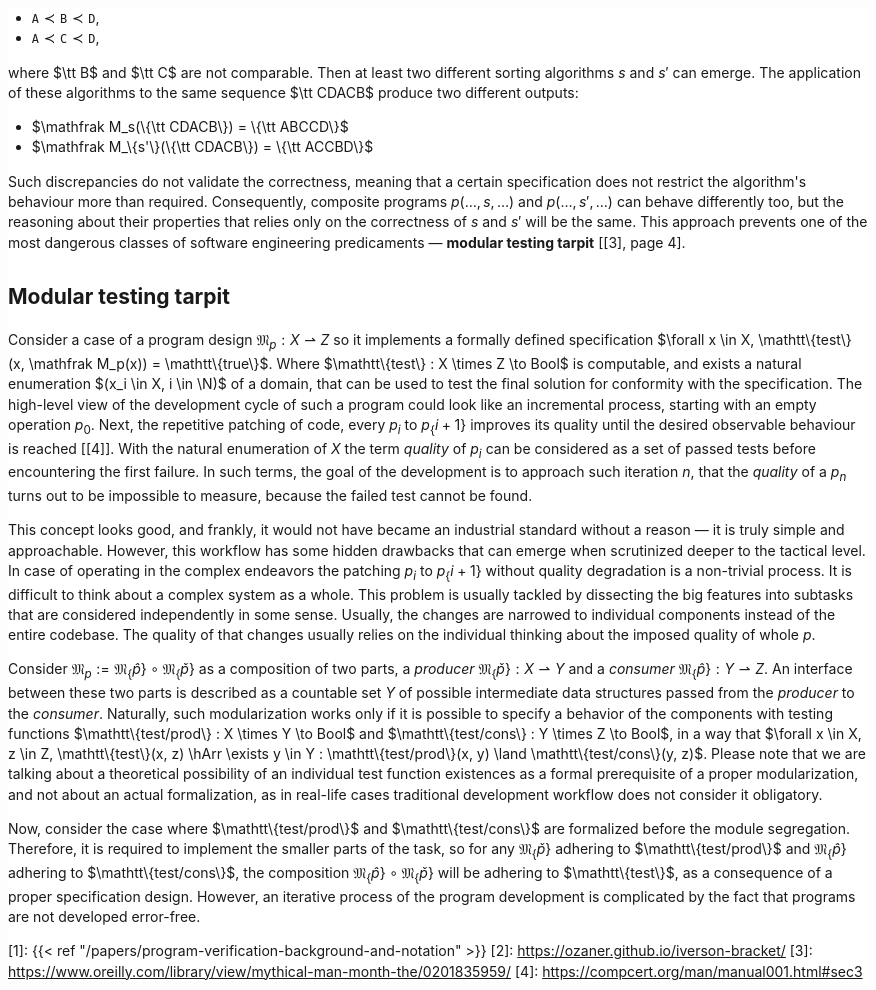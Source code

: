 - $\mathtt A \prec \mathtt B \prec \mathtt D$,
- $\mathtt A \prec \mathtt C \prec \mathtt D$,

where $\tt B$ and $\tt C$ are not comparable. Then at least two different sorting algorithms $s$ and $s'$ can emerge. The application of these algorithms to the same sequence $\tt CDACB$ produce two different outputs:

- $\mathfrak M_s(\{\tt CDACB\}) = \{\tt ABCCD\}$
- $\mathfrak M_\{s'\}(\{\tt CDACB\}) = \{\tt ACCBD\}$

Such discrepancies do not validate the correctness, meaning that a certain specification does not restrict the algorithm's behaviour more than required. Consequently, composite programs $p(\ldots, s, \ldots)$ and $p(\ldots, s', \ldots)$ can behave differently too, but the reasoning about their properties that relies only on the correctness of $s$ and $s'$ will be the same. This approach prevents one of the most dangerous classes of software engineering predicaments &mdash; **modular testing tarpit** [[3], page 4].

## Modular testing tarpit

Consider a case of a program design $\mathfrak M_p : X \rightharpoonup Z$ so it implements a formally defined specification $\forall x \in X, \mathtt\{test\}(x, \mathfrak M_p(x)) = \mathtt\{true\}$. Where $\mathtt\{test\} : X \times Z \to Bool$ is computable, and exists a natural enumeration $(x_i \in X, i \in \N)$ of a domain, that can be used to test the final solution for conformity with the specification. The high-level view of the development cycle of such a program could look like an incremental process, starting with an empty operation $p_0$. Next, the repetitive patching of code, every $p_i$ to $p_\{i+1\}$ improves its quality until the desired observable behaviour is reached [[4]]. With the natural enumeration of $X$ the term _quality_ of $p_i$ can be considered as a set of passed tests before encountering the first failure. In such terms, the goal of the development is to approach such iteration $n$, that the _quality_ of a $p_n$ turns out to be impossible to measure, because the failed test cannot be found.

This concept looks good, and frankly, it would not have became an industrial standard without a reason &mdash; it is truly simple and approachable. However, this workflow has some hidden drawbacks that can emerge when scrutinized deeper to the tactical level. In case of operating in the complex endeavors the patching $p_i$ to $p_\{i+1\}$ without quality degradation is a non-trivial process. It is difficult to think about a complex system as a whole. This problem is usually tackled by dissecting the big features into subtasks that are considered independently in some sense. Usually, the changes are narrowed to individual components instead of the entire codebase. The quality of that changes usually relies on the individual thinking about the imposed quality of whole $p$.

Consider $\mathfrak M_p := \mathfrak M_\{\hat p\} \circ \mathfrak M_\{\check p\}$ as a composition of two parts, a _producer_ $\mathfrak M_\{\check p\} : X \rightharpoonup Y$ and a _consumer_ $\mathfrak M_\{\hat p\} : Y \rightharpoonup Z$. An interface between these two parts is described as a countable set $Y$ of possible intermediate data structures passed from the _producer_ to the _consumer_. Naturally, such modularization works only if it is possible to specify a behavior of the components with testing functions $\mathtt\{test/prod\} : X \times Y \to Bool$ and $\mathtt\{test/cons\} : Y \times Z \to Bool$, in a way that $\forall x \in X, z \in Z, \mathtt\{test\}(x, z) \hArr \exists y \in Y : \mathtt\{test/prod\}(x, y) \land \mathtt\{test/cons\}(y, z)$. Please note that we are talking about a theoretical possibility of an individual test function existences as a formal prerequisite of a proper modularization, and not about an actual formalization, as in real-life cases traditional development workflow does not consider it obligatory.

Now, consider the case where $\mathtt\{test/prod\}$ and $\mathtt\{test/cons\}$ are formalized before the module segregation. Therefore, it is required to implement the smaller parts of the task, so for any $\mathfrak M_\{\check p\}$ adhering to $\mathtt\{test/prod\}$ and $\mathfrak M_\{\hat p\}$ adhering to $\mathtt\{test/cons\}$, the composition $\mathfrak M_\{\hat p\} \circ \mathfrak M_\{\check p\}$ will be adhering to $\mathtt\{test\}$, as a consequence of a proper specification design. However, an iterative process of the program development is complicated by the fact that programs are not developed error-free.


[1]: {{< ref "/papers/program-verification-background-and-notation" >}}
[2]: https://ozaner.github.io/iverson-bracket/
[3]: https://www.oreilly.com/library/view/mythical-man-month-the/0201835959/
[4]: https://compcert.org/man/manual001.html#sec3